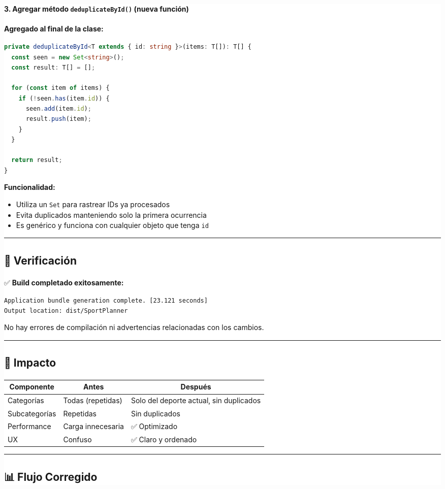 #### 3. Agregar método `deduplicateById()` (nueva función)

**Agregado al final de la clase:**

```typescript
private deduplicateById<T extends { id: string }>(items: T[]): T[] {
  const seen = new Set<string>();
  const result: T[] = [];
  
  for (const item of items) {
    if (!seen.has(item.id)) {
      seen.add(item.id);
      result.push(item);
    }
  }
  
  return result;
}
```

**Funcionalidad:**
- Utiliza un `Set` para rastrear IDs ya procesados
- Evita duplicados manteniendo solo la primera ocurrencia
- Es genérico y funciona con cualquier objeto que tenga `id`

---

## 🧪 Verificación

✅ **Build completado exitosamente:**
```
Application bundle generation complete. [23.121 seconds]
Output location: dist/SportPlanner
```

No hay errores de compilación ni advertencias relacionadas con los cambios.

---

## 🎯 Impacto

| Componente | Antes | Después |
|-----------|-------|---------|
| Categorías | Todas (repetidas) | Solo del deporte actual, sin duplicados |
| Subcategorías | Repetidas | Sin duplicados |
| Performance | Carga innecesaria | ✅ Optimizado |
| UX | Confuso | ✅ Claro y ordenado |

---

## 📊 Flujo Corregido
